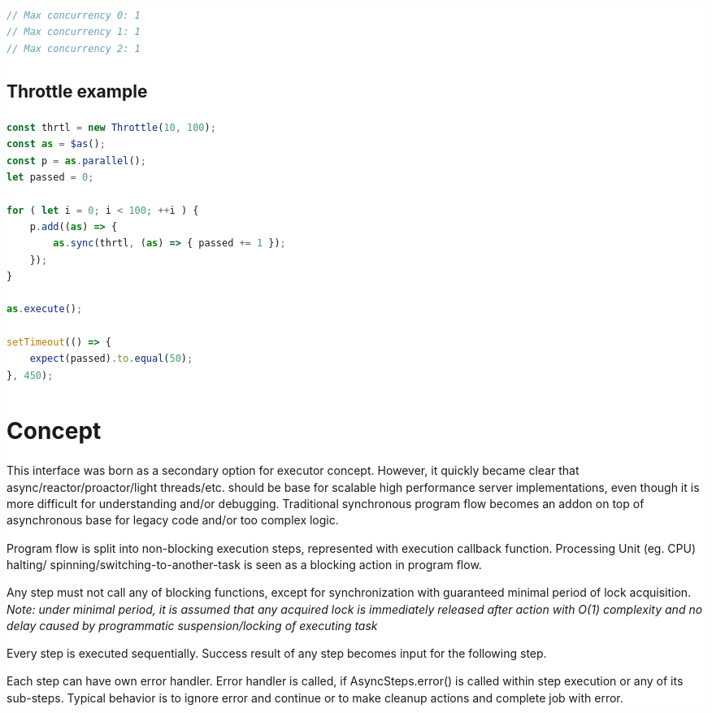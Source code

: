 ```javascript
// Max concurrency 0: 1
// Max concurrency 1: 1
// Max concurrency 2: 1
```

## Throttle example

```javascript
const thrtl = new Throttle(10, 100);
const as = $as();
const p = as.parallel();
let passed = 0;

for ( let i = 0; i < 100; ++i ) {
    p.add((as) => {
        as.sync(thrtl, (as) => { passed += 1 });
    });
}

as.execute();

setTimeout(() => {
    expect(passed).to.equal(50);
}, 450);
```

# Concept

This interface was born as a secondary option for
executor concept. However, it quickly became clear that
async/reactor/proactor/light threads/etc. should be base
for scalable high performance server implementations, even though it is more difficult for understanding and/or debugging.
Traditional synchronous program flow becomes an addon
on top of asynchronous base for legacy code and/or too
complex logic.

Program flow is split into non-blocking execution steps, represented
with execution callback function. Processing Unit (eg. CPU) halting/
spinning/switching-to-another-task is seen as a blocking action in program flow.

Any step must not call any of blocking functions, except for synchronization
with guaranteed minimal period of lock acquisition.
*Note: under minimal period, it is assumed that any acquired lock is 
immediately released after action with O(1) complexity and no delay
caused by programmatic suspension/locking of executing task*

Every step is executed sequentially. Success result of any step
becomes input for the following step.

Each step can have own error handler. Error handler is called, if
AsyncSteps.error() is called within step execution or any of its 
sub-steps. Typical behavior is to ignore error and continue or
to make cleanup actions and complete job with error.
